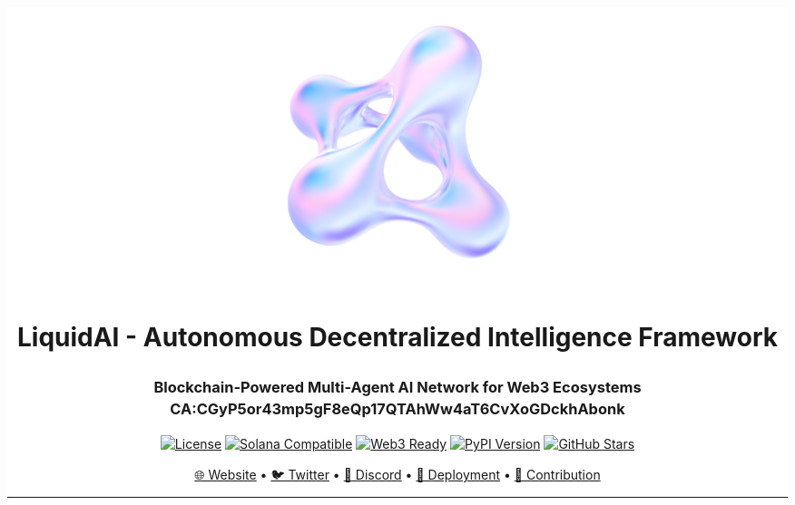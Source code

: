 <p align="center">
  <img src="./img/logo.jpg" width="300" alt="LiquidAI Logo">
</p>

<h1 align="center">LiquidAI - Autonomous Decentralized Intelligence Framework</h1>

<h3 align="center">Blockchain-Powered Multi-Agent AI Network for Web3 Ecosystems
CA:CGyP5or43mp5gF8eQp17QTAhWw4aT6CvXoGDckhAbonk</h3>

<div align="center">
  
[![License](https://img.shields.io/badge/License-MIT-blue.svg)](https://opensource.org/licenses/MIT)
[![Solana Compatible](https://img.shields.io/badge/Solana-Compatible-14f195?logo=solana&logoColor=white)](https://solana.com)
[![Web3 Ready](https://img.shields.io/badge/Web3-Ready-efc94c?logo=web3.js&logoColor=black)](https://web3.foundation/)
[![PyPI Version](https://img.shields.io/pypi/v/liquidai?color=critical)](https://pypi.org/project/liquidai/)
[![GitHub Stars](https://img.shields.io/github/stars/LiquidAI-FUN/LiquidAI?style=social)](https://github.com/LiquidAI-FUN/LiquidAI)

</div>

<div align="center">
  <a href="https://liquid-ai.org">🌐 Website</a> •
  <a href="https://twitter.com/LiquidAI_Net">🐦 Twitter</a> •
  <a href="https://discord.gg/liquidai">📢 Discord</a> •
  <a href="#deployment-guide">🚀 Deployment</a> •
  <a href="#-contribution-guidelines">👥 Contribution</a>
</div>

---